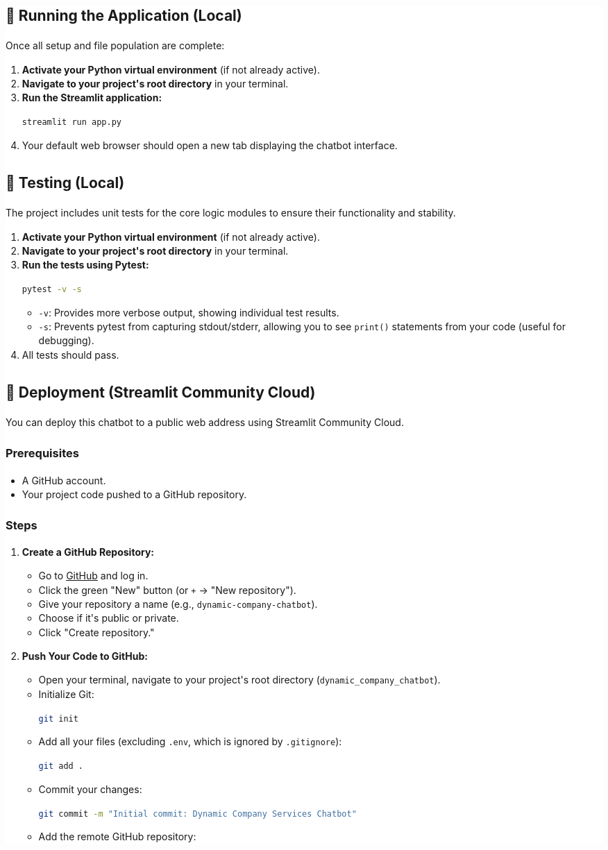 ## 🚀 Running the Application (Local)

Once all setup and file population are complete:

1.  **Activate your Python virtual environment** (if not already active).
2.  **Navigate to your project's root directory** in your terminal.
3.  **Run the Streamlit application:**
    ```bash
    streamlit run app.py
    ```
4.  Your default web browser should open a new tab displaying the chatbot interface.

## 🧪 Testing (Local)

The project includes unit tests for the core logic modules to ensure their functionality and stability.

1.  **Activate your Python virtual environment** (if not already active).
2.  **Navigate to your project's root directory** in your terminal.
3.  **Run the tests using Pytest:**
    ```bash
    pytest -v -s
    ```
      * `-v`: Provides more verbose output, showing individual test results.
      * `-s`: Prevents pytest from capturing stdout/stderr, allowing you to see `print()` statements from your code (useful for debugging).
4.  All tests should pass.

## 🚢 Deployment (Streamlit Community Cloud)

You can deploy this chatbot to a public web address using Streamlit Community Cloud.

### Prerequisites

  * A GitHub account.
  * Your project code pushed to a GitHub repository.

### Steps

1.  **Create a GitHub Repository:**

      * Go to [GitHub](https://github.com/) and log in.
      * Click the green "New" button (or `+` -\> "New repository").
      * Give your repository a name (e.g., `dynamic-company-chatbot`).
      * Choose if it's public or private.
      * Click "Create repository."

2.  **Push Your Code to GitHub:**

      * Open your terminal, navigate to your project's root directory (`dynamic_company_chatbot`).
      * Initialize Git:
        ```bash
        git init
        ```
      * Add all your files (excluding `.env`, which is ignored by `.gitignore`):
        ```bash
        git add .
        ```
      * Commit your changes:
        ```bash
        git commit -m "Initial commit: Dynamic Company Services Chatbot"
        ```
      * Add the remote GitHub repository:
        ```bash
